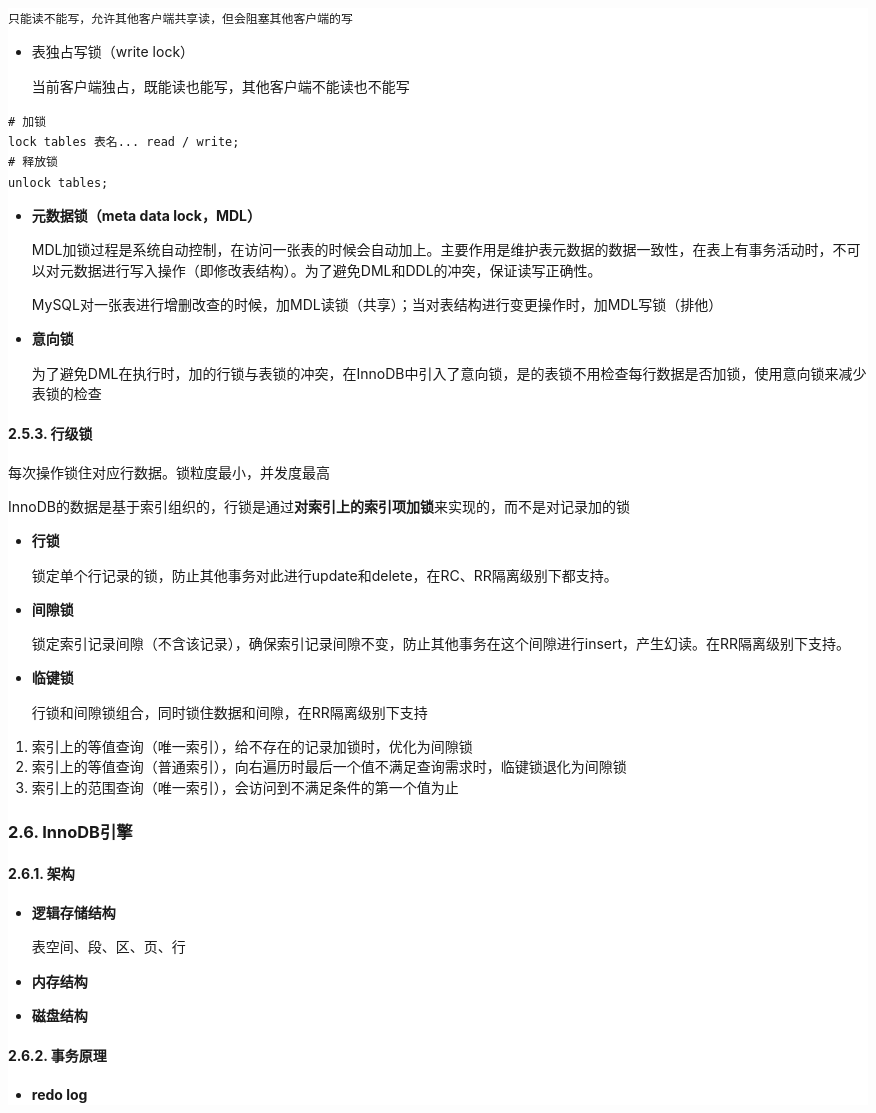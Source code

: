     只能读不能写，允许其他客户端共享读，但会阻塞其他客户端的写

  - 表独占写锁（write lock）

    当前客户端独占，既能读也能写，其他客户端不能读也不能写

  ```mysql
  # 加锁
  lock tables 表名... read / write;
  # 释放锁
  unlock tables;
  ```

- **元数据锁（meta data lock，MDL）**

  MDL加锁过程是系统自动控制，在访问一张表的时候会自动加上。主要作用是维护表元数据的数据一致性，在表上有事务活动时，不可以对元数据进行写入操作（即修改表结构）。为了避免DML和DDL的冲突，保证读写正确性。

  MySQL对一张表进行增删改查的时候，加MDL读锁（共享）；当对表结构进行变更操作时，加MDL写锁（排他）

- **意向锁**

  为了避免DML在执行时，加的行锁与表锁的冲突，在InnoDB中引入了意向锁，是的表锁不用检查每行数据是否加锁，使用意向锁来减少表锁的检查

#### 2.5.3. 行级锁

每次操作锁住对应行数据。锁粒度最小，并发度最高

InnoDB的数据是基于索引组织的，行锁是通过**对索引上的索引项加锁**来实现的，而不是对记录加的锁

- **行锁**

  锁定单个行记录的锁，防止其他事务对此进行update和delete，在RC、RR隔离级别下都支持。

- **间隙锁**

  锁定索引记录间隙（不含该记录），确保索引记录间隙不变，防止其他事务在这个间隙进行insert，产生幻读。在RR隔离级别下支持。

- **临键锁**

  行锁和间隙锁组合，同时锁住数据和间隙，在RR隔离级别下支持

1. 索引上的等值查询（唯一索引），给不存在的记录加锁时，优化为间隙锁
2. 索引上的等值查询（普通索引），向右遍历时最后一个值不满足查询需求时，临键锁退化为间隙锁
3. 索引上的范围查询（唯一索引），会访问到不满足条件的第一个值为止

### 2.6. InnoDB引擎

#### 2.6.1. 架构

- **逻辑存储结构**

  表空间、段、区、页、行

- **内存结构**

- **磁盘结构**

#### 2.6.2. 事务原理

- **redo log**
